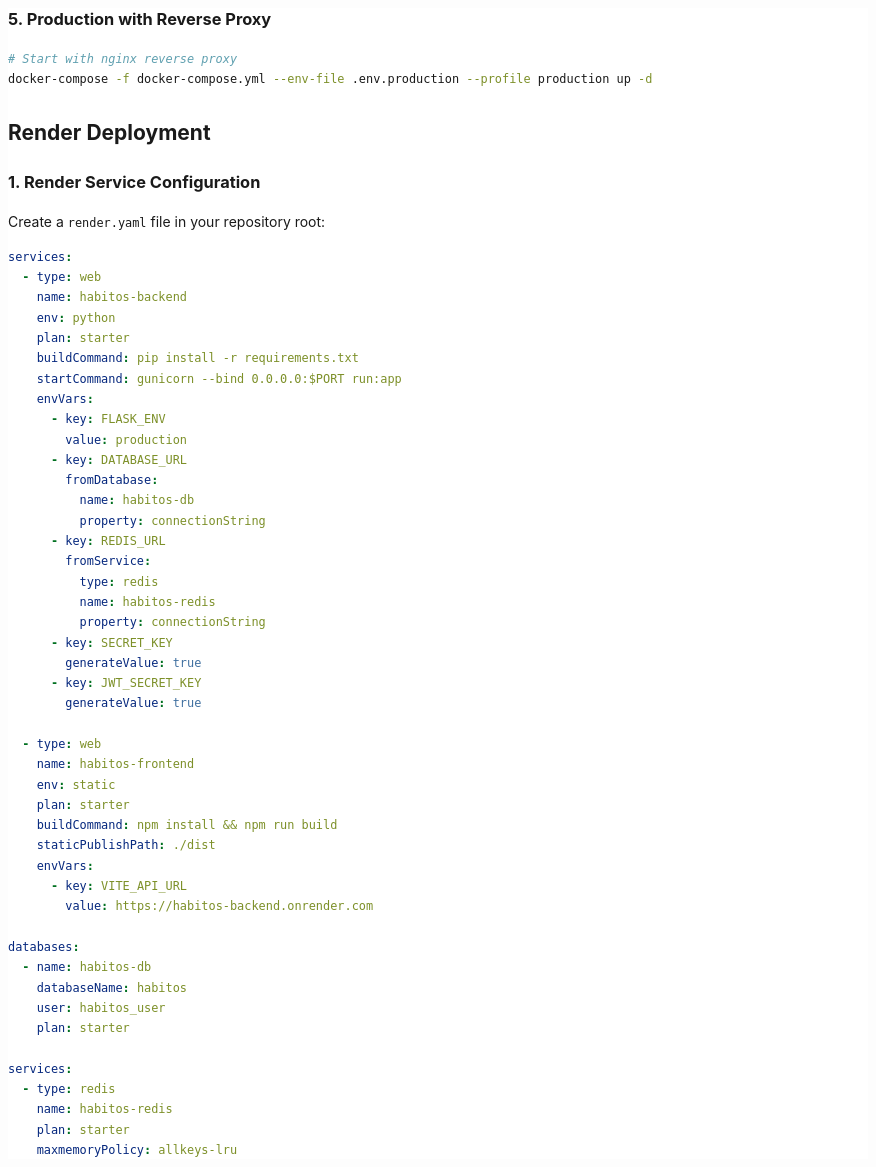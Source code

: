 ### 5. Production with Reverse Proxy

```bash
# Start with nginx reverse proxy
docker-compose -f docker-compose.yml --env-file .env.production --profile production up -d
```

## Render Deployment

### 1. Render Service Configuration

Create a `render.yaml` file in your repository root:

```yaml
services:
  - type: web
    name: habitos-backend
    env: python
    plan: starter
    buildCommand: pip install -r requirements.txt
    startCommand: gunicorn --bind 0.0.0.0:$PORT run:app
    envVars:
      - key: FLASK_ENV
        value: production
      - key: DATABASE_URL
        fromDatabase:
          name: habitos-db
          property: connectionString
      - key: REDIS_URL
        fromService:
          type: redis
          name: habitos-redis
          property: connectionString
      - key: SECRET_KEY
        generateValue: true
      - key: JWT_SECRET_KEY
        generateValue: true

  - type: web
    name: habitos-frontend
    env: static
    plan: starter
    buildCommand: npm install && npm run build
    staticPublishPath: ./dist
    envVars:
      - key: VITE_API_URL
        value: https://habitos-backend.onrender.com

databases:
  - name: habitos-db
    databaseName: habitos
    user: habitos_user
    plan: starter

services:
  - type: redis
    name: habitos-redis
    plan: starter
    maxmemoryPolicy: allkeys-lru
```
